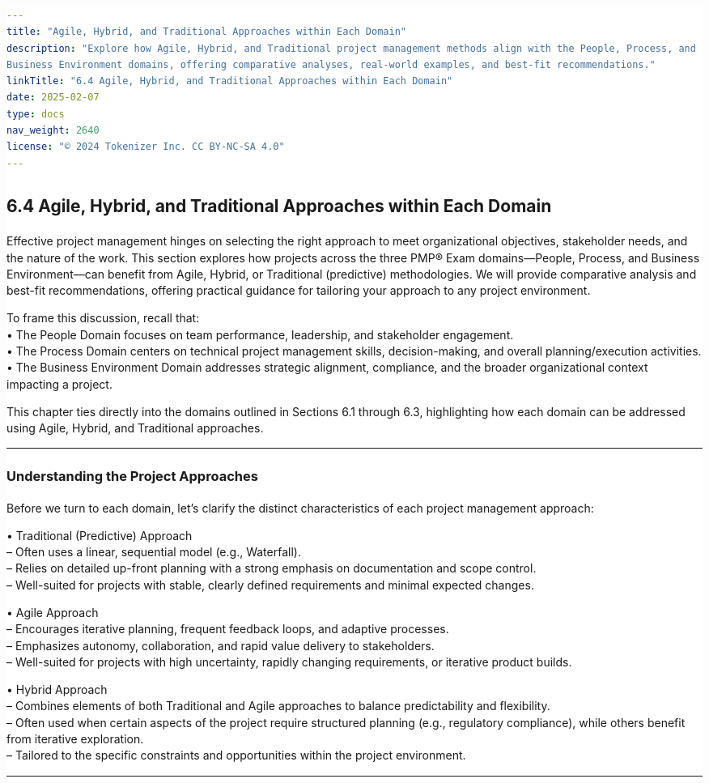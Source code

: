 ```yaml
---
title: "Agile, Hybrid, and Traditional Approaches within Each Domain"
description: "Explore how Agile, Hybrid, and Traditional project management methods align with the People, Process, and Business Environment domains, offering comparative analyses, real-world examples, and best-fit recommendations."
linkTitle: "6.4 Agile, Hybrid, and Traditional Approaches within Each Domain"
date: 2025-02-07
type: docs
nav_weight: 2640
license: "© 2024 Tokenizer Inc. CC BY-NC-SA 4.0"
---
```


## 6.4 Agile, Hybrid, and Traditional Approaches within Each Domain

Effective project management hinges on selecting the right approach to meet organizational objectives, stakeholder needs, and the nature of the work. This section explores how projects across the three PMP® Exam domains—People, Process, and Business Environment—can benefit from Agile, Hybrid, or Traditional (predictive) methodologies. We will provide comparative analysis and best-fit recommendations, offering practical guidance for tailoring your approach to any project environment.

To frame this discussion, recall that:  
• The People Domain focuses on team performance, leadership, and stakeholder engagement.  
• The Process Domain centers on technical project management skills, decision-making, and overall planning/execution activities.  
• The Business Environment Domain addresses strategic alignment, compliance, and the broader organizational context impacting a project.

This chapter ties directly into the domains outlined in Sections 6.1 through 6.3, highlighting how each domain can be addressed using Agile, Hybrid, and Traditional approaches.

---

### Understanding the Project Approaches

Before we turn to each domain, let’s clarify the distinct characteristics of each project management approach:

• Traditional (Predictive) Approach  
  – Often uses a linear, sequential model (e.g., Waterfall).  
  – Relies on detailed up-front planning with a strong emphasis on documentation and scope control.  
  – Well-suited for projects with stable, clearly defined requirements and minimal expected changes.  

• Agile Approach  
  – Encourages iterative planning, frequent feedback loops, and adaptive processes.  
  – Emphasizes autonomy, collaboration, and rapid value delivery to stakeholders.  
  – Well-suited for projects with high uncertainty, rapidly changing requirements, or iterative product builds.  

• Hybrid Approach  
  – Combines elements of both Traditional and Agile approaches to balance predictability and flexibility.  
  – Often used when certain aspects of the project require structured planning (e.g., regulatory compliance), while others benefit from iterative exploration.  
  – Tailored to the specific constraints and opportunities within the project environment.

---